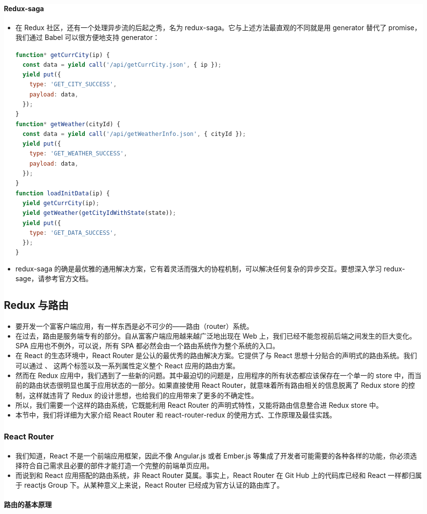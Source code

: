 #### Redux-saga

+ 在 Redux 社区，还有一个处理异步流的后起之秀，名为 redux-saga。它与上述方法最直观的不同就是用 generator 替代了 promise，我们通过 Babel 可以很方便地支持 generator：

  ```js
  function* getCurrCity(ip) { 
    const data = yield call('/api/getCurrCity.json', { ip }); 
    yield put({ 
      type: 'GET_CITY_SUCCESS', 
      payload: data, 
    }); 
  } 
  function* getWeather(cityId) { 
    const data = yield call('/api/getWeatherInfo.json', { cityId }); 
    yield put({ 
      type: 'GET_WEATHER_SUCCESS', 
      payload: data, 
    }); 
  } 
  function loadInitData(ip) { 
    yield getCurrCity(ip); 
    yield getWeather(getCityIdWithState(state)); 
    yield put({ 
      type: 'GET_DATA_SUCCESS', 
    }); 
  } 
  
  ```

+ redux-saga 的确是最优雅的通用解决方案，它有着灵活而强大的协程机制，可以解决任何复杂的异步交互。要想深入学习 redux-sage，请参考官方文档。

## Redux 与路由

+ 要开发一个富客户端应用，有一样东西是必不可少的——路由（router）系统。
+ 在过去，路由是服务端专有的部分。自从富客户端应用越来越广泛地出现在 Web 上，我们已经不能忽视前后端之间发生的巨大变化。SPA 应用也不例外，可以说，所有 SPA 都必然会由一个路由系统作为整个系统的入口。
+ 在 React 的生态环境中，React Router 是公认的最优秀的路由解决方案。它提供了与 React 思想十分贴合的声明式的路由系统。我们可以通过 <Router> 、 <Route> 这两个标签以及一系列属性定义整个 React 应用的路由方案。
+ 然而在 Redux 应用中，我们遇到了一些新的问题。其中最迫切的问题是，应用程序的所有状态都应该保存在一个单一的 store 中，而当前的路由状态很明显也属于应用状态的一部分。如果直接使用 React Router，就意味着所有路由相关的信息脱离了 Redux store 的控制，这样就违背了 Redux 的设计思想，也给我们的应用带来了更多的不确定性。
+ 所以，我们需要一个这样的路由系统，它既能利用 React Router 的声明式特性，又能将路由信息整合进 Redux store 中。
+ 本节中，我们将详细为大家介绍 React Router 和 react-router-redux 的使用方式、工作原理及最佳实践。

### React Router

+ 我们知道，React 不是一个前端应用框架，因此不像 Angular.js 或者 Ember.js 等集成了开发者可能需要的各种各样的功能，你必须选择符合自己需求且必要的部件才能打造一个完整的前端单页应用。
+ 而说到和 React 应用搭配的路由系统，非 React Router 莫属。事实上，React Router 在 Git Hub 上的代码库已经和 React 一样都归属于 reactjs Group 下。从某种意义上来说，React Router 已经成为官方认证的路由库了。

#### 路由的基本原理
